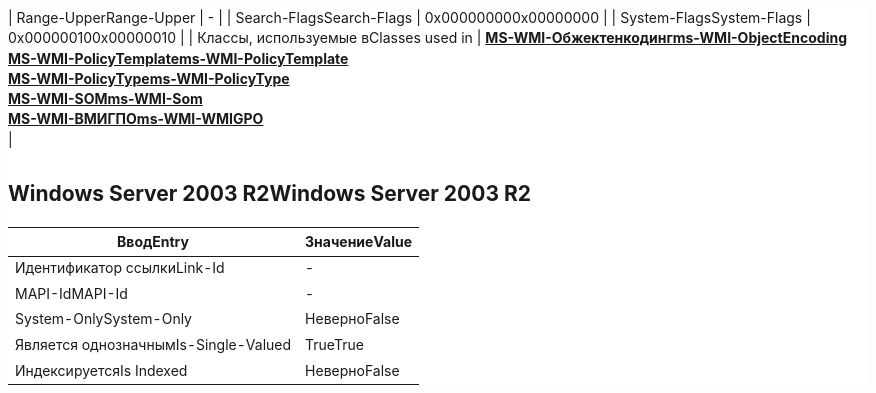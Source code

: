 | <span data-ttu-id="2cbfa-145">Range-Upper</span><span class="sxs-lookup"><span data-stu-id="2cbfa-145">Range-Upper</span></span>            | \-                                                                                                                                                                                                                                                                                               |
| <span data-ttu-id="2cbfa-146">Search-Flags</span><span class="sxs-lookup"><span data-stu-id="2cbfa-146">Search-Flags</span></span>           | <span data-ttu-id="2cbfa-147">0x00000000</span><span class="sxs-lookup"><span data-stu-id="2cbfa-147">0x00000000</span></span>                                                                                                                                                                                                                                                                                       |
| <span data-ttu-id="2cbfa-148">System-Flags</span><span class="sxs-lookup"><span data-stu-id="2cbfa-148">System-Flags</span></span>           | <span data-ttu-id="2cbfa-149">0x00000010</span><span class="sxs-lookup"><span data-stu-id="2cbfa-149">0x00000010</span></span>                                                                                                                                                                                                                                                                                       |
| <span data-ttu-id="2cbfa-150">Классы, используемые в</span><span class="sxs-lookup"><span data-stu-id="2cbfa-150">Classes used in</span></span>        | [<span data-ttu-id="2cbfa-151">**MS-WMI-Обжектенкодинг**</span><span class="sxs-lookup"><span data-stu-id="2cbfa-151">**ms-WMI-ObjectEncoding**</span></span>](c-mswmi-objectencoding.md)<br/> [<span data-ttu-id="2cbfa-152">**MS-WMI-PolicyTemplate**</span><span class="sxs-lookup"><span data-stu-id="2cbfa-152">**ms-WMI-PolicyTemplate**</span></span>](c-mswmi-policytemplate.md)<br/> [<span data-ttu-id="2cbfa-153">**MS-WMI-PolicyType**</span><span class="sxs-lookup"><span data-stu-id="2cbfa-153">**ms-WMI-PolicyType**</span></span>](c-mswmi-policytype.md)<br/> [<span data-ttu-id="2cbfa-154">**MS-WMI-SOM**</span><span class="sxs-lookup"><span data-stu-id="2cbfa-154">**ms-WMI-Som**</span></span>](c-mswmi-som.md)<br/> [<span data-ttu-id="2cbfa-155">**MS-WMI-ВМИГПО**</span><span class="sxs-lookup"><span data-stu-id="2cbfa-155">**ms-WMI-WMIGPO**</span></span>](c-mswmi-wmigpo.md)<br/> |



## <a name="windows-server-2003-r2"></a><span data-ttu-id="2cbfa-156">Windows Server 2003 R2</span><span class="sxs-lookup"><span data-stu-id="2cbfa-156">Windows Server 2003 R2</span></span>



| <span data-ttu-id="2cbfa-157">Ввод</span><span class="sxs-lookup"><span data-stu-id="2cbfa-157">Entry</span></span> | <span data-ttu-id="2cbfa-158">Значение</span><span class="sxs-lookup"><span data-stu-id="2cbfa-158">Value</span></span> |
|------------------------|--------------------------------------------------------------------------------------------------------------------------------------------------------------------------------------------------------------------------------------------------------------------------------------------------|
| <span data-ttu-id="2cbfa-159">Идентификатор ссылки</span><span class="sxs-lookup"><span data-stu-id="2cbfa-159">Link-Id</span></span>                | \-                                                                                                                                                                                                                                                                                               |
| <span data-ttu-id="2cbfa-160">MAPI-Id</span><span class="sxs-lookup"><span data-stu-id="2cbfa-160">MAPI-Id</span></span>                | \-                                                                                                                                                                                                                                                                                               |
| <span data-ttu-id="2cbfa-161">System-Only</span><span class="sxs-lookup"><span data-stu-id="2cbfa-161">System-Only</span></span>            | <span data-ttu-id="2cbfa-162">Неверно</span><span class="sxs-lookup"><span data-stu-id="2cbfa-162">False</span></span>                                                                                                                                                                                                                                                                                            |
| <span data-ttu-id="2cbfa-163">Является однозначным</span><span class="sxs-lookup"><span data-stu-id="2cbfa-163">Is-Single-Valued</span></span>       | <span data-ttu-id="2cbfa-164">True</span><span class="sxs-lookup"><span data-stu-id="2cbfa-164">True</span></span>                                                                                                                                                                                                                                                                                             |
| <span data-ttu-id="2cbfa-165">Индексируется</span><span class="sxs-lookup"><span data-stu-id="2cbfa-165">Is Indexed</span></span>             | <span data-ttu-id="2cbfa-166">Неверно</span><span class="sxs-lookup"><span data-stu-id="2cbfa-166">False</span></span>                                                                                                                                                                                                                                                                                            |